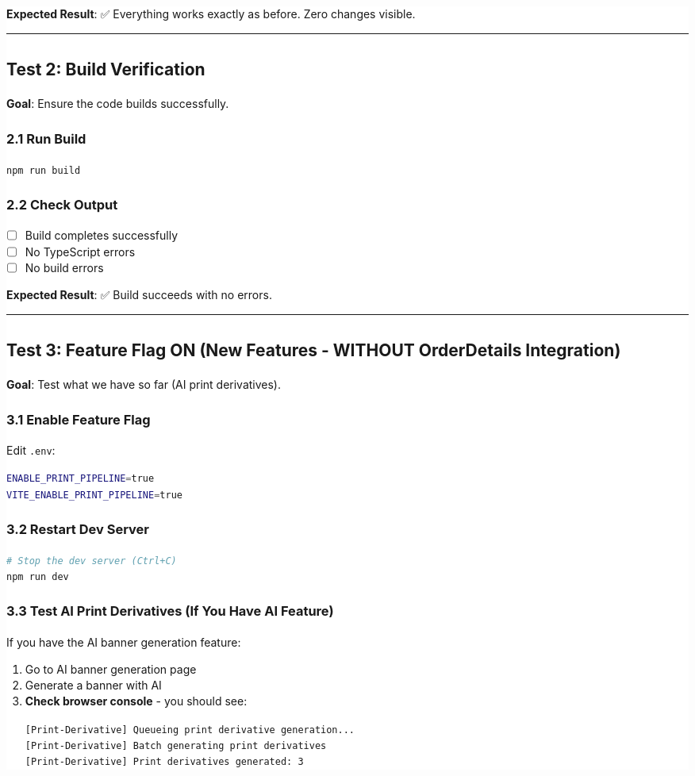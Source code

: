 **Expected Result**: ✅ Everything works exactly as before. Zero changes visible.

---

## Test 2: Build Verification

**Goal**: Ensure the code builds successfully.

### 2.1 Run Build
```bash
npm run build
```

### 2.2 Check Output
- [ ] Build completes successfully
- [ ] No TypeScript errors
- [ ] No build errors

**Expected Result**: ✅ Build succeeds with no errors.

---

## Test 3: Feature Flag ON (New Features - WITHOUT OrderDetails Integration)

**Goal**: Test what we have so far (AI print derivatives).

### 3.1 Enable Feature Flag
Edit `.env`:
```bash
ENABLE_PRINT_PIPELINE=true
VITE_ENABLE_PRINT_PIPELINE=true
```

### 3.2 Restart Dev Server
```bash
# Stop the dev server (Ctrl+C)
npm run dev
```

### 3.3 Test AI Print Derivatives (If You Have AI Feature)

If you have the AI banner generation feature:

1. Go to AI banner generation page
2. Generate a banner with AI
3. **Check browser console** - you should see:
   ```
   [Print-Derivative] Queueing print derivative generation...
   [Print-Derivative] Batch generating print derivatives
   [Print-Derivative] Print derivatives generated: 3
   ```
